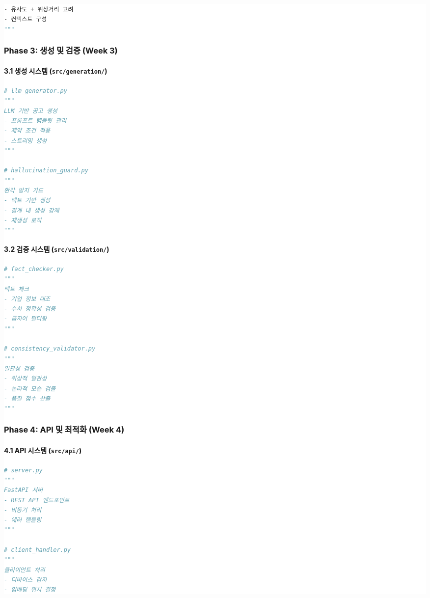 ```python
- 유사도 + 위상거리 고려
- 컨텍스트 구성
"""
```

### Phase 3: 생성 및 검증 (Week 3)

#### 3.1 생성 시스템 (`src/generation/`)

```python
# llm_generator.py
"""
LLM 기반 공고 생성
- 프롬프트 템플릿 관리
- 제약 조건 적용
- 스트리밍 생성
"""

# hallucination_guard.py
"""
환각 방지 가드
- 팩트 기반 생성
- 경계 내 생성 강제
- 재생성 로직
"""
```

#### 3.2 검증 시스템 (`src/validation/`)

```python
# fact_checker.py
"""
팩트 체크
- 기업 정보 대조
- 수치 정확성 검증
- 금지어 필터링
"""

# consistency_validator.py
"""
일관성 검증
- 위상적 일관성
- 논리적 모순 검출
- 품질 점수 산출
"""
```

### Phase 4: API 및 최적화 (Week 4)

#### 4.1 API 시스템 (`src/api/`)

```python
# server.py
"""
FastAPI 서버
- REST API 엔드포인트
- 비동기 처리
- 에러 핸들링
"""

# client_handler.py
"""
클라이언트 처리
- 디바이스 감지
- 임베딩 위치 결정
```